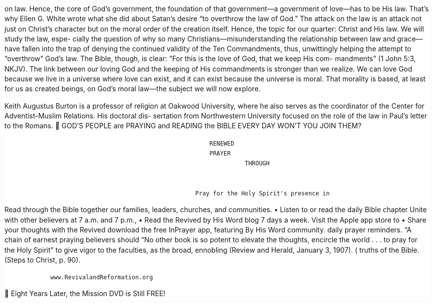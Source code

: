 on law. Hence, the core of God’s government, the
foundation of that government—a government of
love—has to be His law. That’s why Ellen G. White
wrote what she did about Satan’s desire “to overthrow the law of God.” The attack
on the law is an attack not just on Christ’s character but on the moral order of the
creation itself.
   Hence, the topic for our quarter: Christ and His law. We will study the law, espe-
cially the question of why so many Christians—misunderstanding the relationship
between law and grace—have fallen into the trap of denying the continued validity
of the Ten Commandments, thus, unwittingly helping the attempt to “overthrow”
God’s law.
   The Bible, though, is clear: “For this is the love of God, that we keep His com-
mandments” (1 John 5:3, NKJV). The link between our loving God and the keeping
of His commandments is stronger than we realize. We can love God because we live
in a universe where love can exist, and it can exist because the universe is moral. That
morality is based, at least for us as created beings, on God’s moral law—the subject
we will now explore.

   Keith Augustus Burton is a professor of religion at Oakwood University, where he also
serves as the coordinator of the Center for Adventist-Muslim Relations. His doctoral dis-
sertation from Northwestern University focused on the role of the law in Paul’s letter to
the Romans.
          GOD’S PEOPLE are PRAYING and
        READING the BIBLE EVERY DAY
                                WON’T YOU JOIN THEM?


                                                              RENEWED
                                                              PRAYER
                                                                        THROUGH


                                                          Pray for the Holy Spirit's presence in
Read through the Bible together                           our families, leaders, churches, and
                                                          communities.
• Listen to or read the daily Bible chapter
                                                          Unite with other believers at 7 a.m. and 7 p.m.,
• Read the Revived by His Word blog                       7 days a week. Visit the Apple app store to
• Share your thoughts with the Revived                    download the free InPrayer app, featuring
  By His Word community.                                  daily prayer reminders.
                                                          “A chain of earnest praying believers should
“No other book is so potent to elevate the thoughts,
                                                          encircle the world . . . to pray for the Holy Spirit”
to give vigor to the faculties, as the broad, ennobling
                                                          (Review and Herald, January 3, 1907).
                     (
truths of the Bible. (Steps to Christ, p. 90).



                 www.RevivalandReformation.org
              Eight Years Later,
              the Mission DVD
                is Still FREE!
